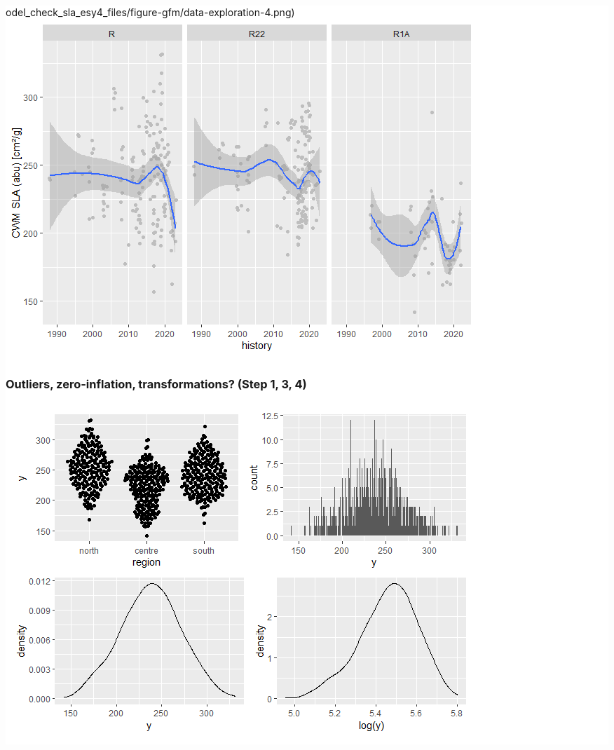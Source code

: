 odel_check_sla_esy4_files/figure-gfm/data-exploration-4.png)![](model_check_sla_esy4_files/figure-gfm/data-exploration-5.png)

### Outliers, zero-inflation, transformations? (Step 1, 3, 4)

![](model_check_sla_esy4_files/figure-gfm/outliers-1.png)

